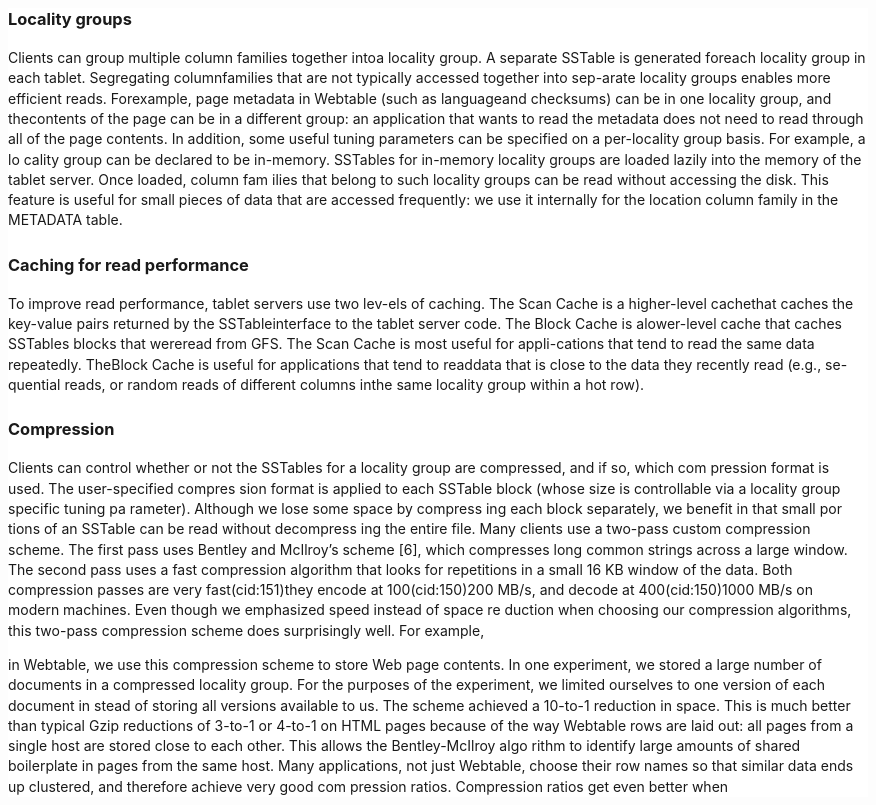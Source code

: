 ### Locality groups

Clients can group multiple column families together intoa locality group. A separate SSTable is generated foreach locality group in each tablet. Segregating columnfamilies that are not typically accessed together into sep-arate locality groups enables more efficient reads. Forexample, page metadata in Webtable (such as languageand checksums) can be in one locality group, and thecontents of the page can be in a different group: an application that wants to read the metadata does not need
to read through all of the page contents.
In addition, some useful tuning parameters can be
specified on a per-locality group basis. For example, a lo cality group can be declared to be in-memory. SSTables
for in-memory locality groups are loaded lazily into the
memory of the tablet server. Once loaded, column fam ilies that belong to such locality groups can be read
without accessing the disk. This feature is useful for
small pieces of data that are accessed frequently: we
use it internally for the location column family in the
METADATA table.

### Caching for read performance

To improve read performance, tablet servers use two lev-els of caching. The Scan Cache is a higher-level cachethat caches the key-value pairs returned by the SSTableinterface to the tablet server code. The Block Cache is alower-level cache that caches SSTables blocks that wereread from GFS. The Scan Cache is most useful for appli-cations that tend to read the same data repeatedly. TheBlock Cache is useful for applications that tend to readdata that is close to the data they recently read (e.g., se-quential reads, or random reads of different columns inthe same locality group within a hot row).

### Compression
Clients can control whether or not the SSTables for a
locality group are compressed, and if so, which com pression format is used. The user-specified compres sion format is applied to each SSTable block (whose size
is controllable via a locality group specific tuning pa rameter). Although we lose some space by compress ing each block separately, we benefit in that small por tions of an SSTable can be read without decompress ing the entire file. Many clients use a two-pass custom
compression scheme. The first pass uses Bentley and
McIlroy’s scheme [6], which compresses long common
strings across a large window. The second pass uses a
fast compression algorithm that looks for repetitions in
a small 16 KB window of the data. Both compression
passes are very fast(cid:151)they encode at 100(cid:150)200 MB/s, and
decode at 400(cid:150)1000 MB/s on modern machines.
Even though we emphasized speed instead of space re duction when choosing our compression algorithms, this
two-pass compression scheme does surprisingly well.
For example,

in Webtable, we use this compression
scheme to store Web page contents. In one experiment,
we stored a large number of documents in a compressed
locality group. For the purposes of the experiment, we
limited ourselves to one version of each document in stead of storing all versions available to us. The scheme
achieved a 10-to-1 reduction in space. This is much
better than typical Gzip reductions of 3-to-1 or 4-to-1
on HTML pages because of the way Webtable rows are
laid out: all pages from a single host are stored close
to each other. This allows the Bentley-McIlroy algo rithm to identify large amounts of shared boilerplate in
pages from the same host. Many applications, not just
Webtable, choose their row names so that similar data
ends up clustered, and therefore achieve very good com pression ratios. Compression ratios get even better when
